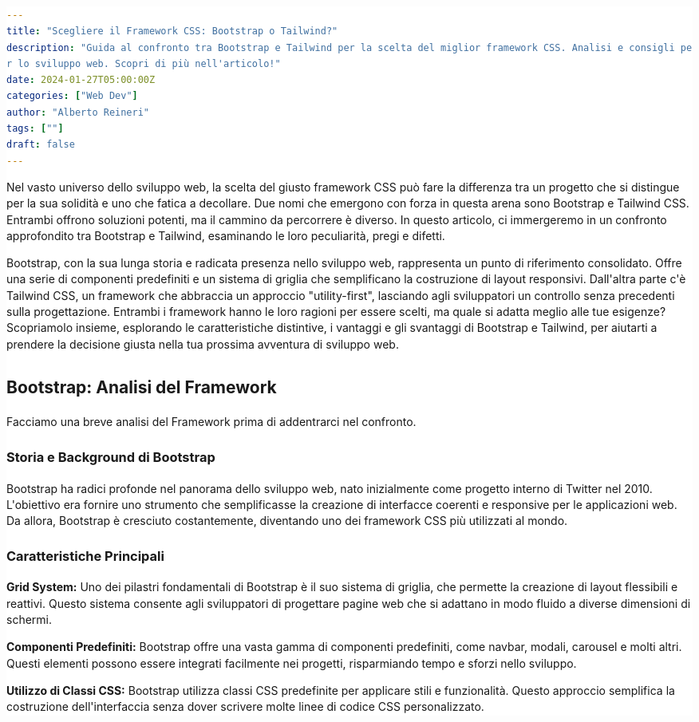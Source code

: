 ```yaml
---
title: "Scegliere il Framework CSS: Bootstrap o Tailwind?"
description: "Guida al confronto tra Bootstrap e Tailwind per la scelta del miglior framework CSS. Analisi e consigli per lo sviluppo web. Scopri di più nell'articolo!"
date: 2024-01-27T05:00:00Z
categories: ["Web Dev"]
author: "Alberto Reineri"
tags: [""]
draft: false
---
```


Nel vasto universo dello sviluppo web, la scelta del giusto framework CSS può fare la differenza tra un progetto che si distingue per la sua solidità e uno che fatica a decollare. Due nomi che emergono con forza in questa arena sono Bootstrap e Tailwind CSS. Entrambi offrono soluzioni potenti, ma il cammino da percorrere è diverso. In questo articolo, ci immergeremo in un confronto approfondito tra Bootstrap e Tailwind, esaminando le loro peculiarità, pregi e difetti.

Bootstrap, con la sua lunga storia e radicata presenza nello sviluppo web, rappresenta un punto di riferimento consolidato. Offre una serie di componenti predefiniti e un sistema di griglia che semplificano la costruzione di layout responsivi. Dall'altra parte c'è Tailwind CSS, un framework che abbraccia un approccio "utility-first", lasciando agli sviluppatori un controllo senza precedenti sulla progettazione. Entrambi i framework hanno le loro ragioni per essere scelti, ma quale si adatta meglio alle tue esigenze? Scopriamolo insieme, esplorando le caratteristiche distintive, i vantaggi e gli svantaggi di Bootstrap e Tailwind, per aiutarti a prendere la decisione giusta nella tua prossima avventura di sviluppo web.

## Bootstrap: Analisi del Framework
Facciamo una breve analisi del Framework prima di addentrarci nel confronto.

### Storia e Background di Bootstrap

Bootstrap ha radici profonde nel panorama dello sviluppo web, nato inizialmente come progetto interno di Twitter nel 2010. L'obiettivo era fornire uno strumento che semplificasse la creazione di interfacce coerenti e responsive per le applicazioni web. Da allora, Bootstrap è cresciuto costantemente, diventando uno dei framework CSS più utilizzati al mondo.

### Caratteristiche Principali

**Grid System:**
   Uno dei pilastri fondamentali di Bootstrap è il suo sistema di griglia, che permette la creazione di layout flessibili e reattivi. Questo sistema consente agli sviluppatori di progettare pagine web che si adattano in modo fluido a diverse dimensioni di schermi.

**Componenti Predefiniti:**
   Bootstrap offre una vasta gamma di componenti predefiniti, come navbar, modali, carousel e molti altri. Questi elementi possono essere integrati facilmente nei progetti, risparmiando tempo e sforzi nello sviluppo.

**Utilizzo di Classi CSS:**
   Bootstrap utilizza classi CSS predefinite per applicare stili e funzionalità. Questo approccio semplifica la costruzione dell'interfaccia senza dover scrivere molte linee di codice CSS personalizzato.
